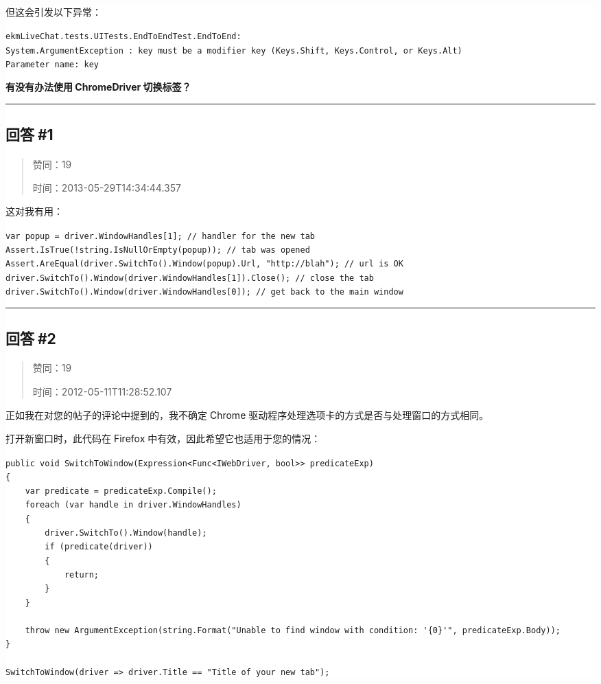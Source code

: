 但这会引发以下异常：

```
ekmLiveChat.tests.UITests.EndToEndTest.EndToEnd:
System.ArgumentException : key must be a modifier key (Keys.Shift, Keys.Control, or Keys.Alt)
Parameter name: key 
```

**有没有办法使用 ChromeDriver 切换标签？**

* * *

## 回答 #1

> 赞同：19
> 
> 时间：2013-05-29T14:34:44.357

这对我有用：

```
var popup = driver.WindowHandles[1]; // handler for the new tab
Assert.IsTrue(!string.IsNullOrEmpty(popup)); // tab was opened
Assert.AreEqual(driver.SwitchTo().Window(popup).Url, "http://blah"); // url is OK  
driver.SwitchTo().Window(driver.WindowHandles[1]).Close(); // close the tab
driver.SwitchTo().Window(driver.WindowHandles[0]); // get back to the main window 
```

* * *

## 回答 #2

> 赞同：19
> 
> 时间：2012-05-11T11:28:52.107

正如我在对您的帖子的评论中提到的，我不确定 Chrome 驱动程序处理选项卡的方式是否与处理窗口的方式相同。

打开新窗口时，此代码在 Firefox 中有效，因此希望它也适用于您的情况：

```
public void SwitchToWindow(Expression<Func<IWebDriver, bool>> predicateExp)
{
    var predicate = predicateExp.Compile();
    foreach (var handle in driver.WindowHandles)
    {
        driver.SwitchTo().Window(handle);
        if (predicate(driver))
        {
            return;
        }
    }

    throw new ArgumentException(string.Format("Unable to find window with condition: '{0}'", predicateExp.Body));
}

SwitchToWindow(driver => driver.Title == "Title of your new tab"); 
```
